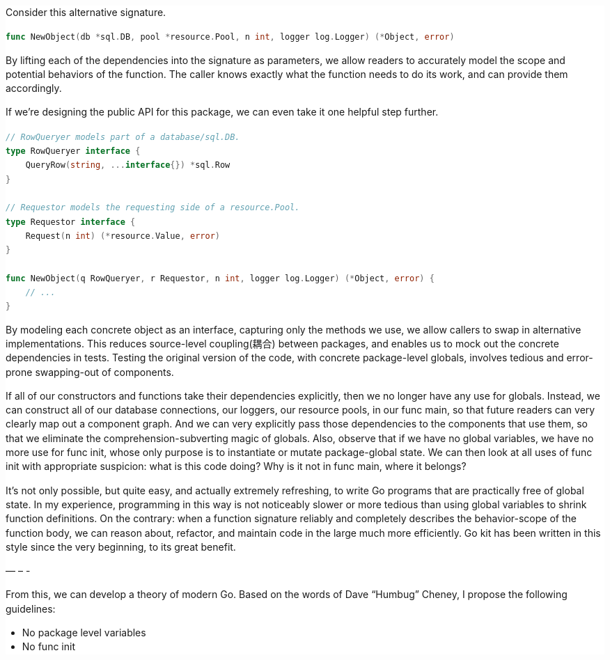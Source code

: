 Consider this alternative signature.

```go
func NewObject(db *sql.DB, pool *resource.Pool, n int, logger log.Logger) (*Object, error)
```
By lifting each of the dependencies into the signature as parameters, we allow readers to accurately model the scope and potential behaviors of the function. The caller knows exactly what the function needs to do its work, and can provide them accordingly.

If we’re designing the public API for this package, we can even take it one helpful step further.

```go
// RowQueryer models part of a database/sql.DB.
type RowQueryer interface {
	QueryRow(string, ...interface{}) *sql.Row
}

// Requestor models the requesting side of a resource.Pool.
type Requestor interface {
	Request(n int) (*resource.Value, error)
}

func NewObject(q RowQueryer, r Requestor, n int, logger log.Logger) (*Object, error) {
	// ...
}
```
By modeling each concrete object as an interface, capturing only the methods we use, we allow callers to swap in alternative implementations. This reduces source-level coupling(耦合) between packages, and enables us to mock out the concrete dependencies in tests. Testing the original version of the code, with concrete package-level globals, involves tedious and error-prone swapping-out of components.

If all of our constructors and functions take their dependencies explicitly, then we no longer have any use for globals. Instead, we can construct all of our database connections, our loggers, our resource pools, in our func main, so that future readers can very clearly map out a component graph. And we can very explicitly pass those dependencies to the components that use them, so that we eliminate the comprehension-subverting magic of globals. Also, observe that if we have no global variables, we have no more use for func init, whose only purpose is to instantiate or mutate package-global state. We can then look at all uses of func init with appropriate suspicion: what is this code doing? Why is it not in func main, where it belongs?

It’s not only possible, but quite easy, and actually extremely refreshing, to write Go programs that are practically free of global state. In my experience, programming in this way is not noticeably slower or more tedious than using global variables to shrink function definitions. On the contrary: when a function signature reliably and completely describes the behavior-scope of the function body, we can reason about, refactor, and maintain code in the large much more efficiently. Go kit has been written in this style since the very beginning, to its great benefit.

— – -

From this, we can develop a theory of modern Go. Based on the words of Dave “Humbug” Cheney, I propose the following guidelines:

- No package level variables
- No func init
